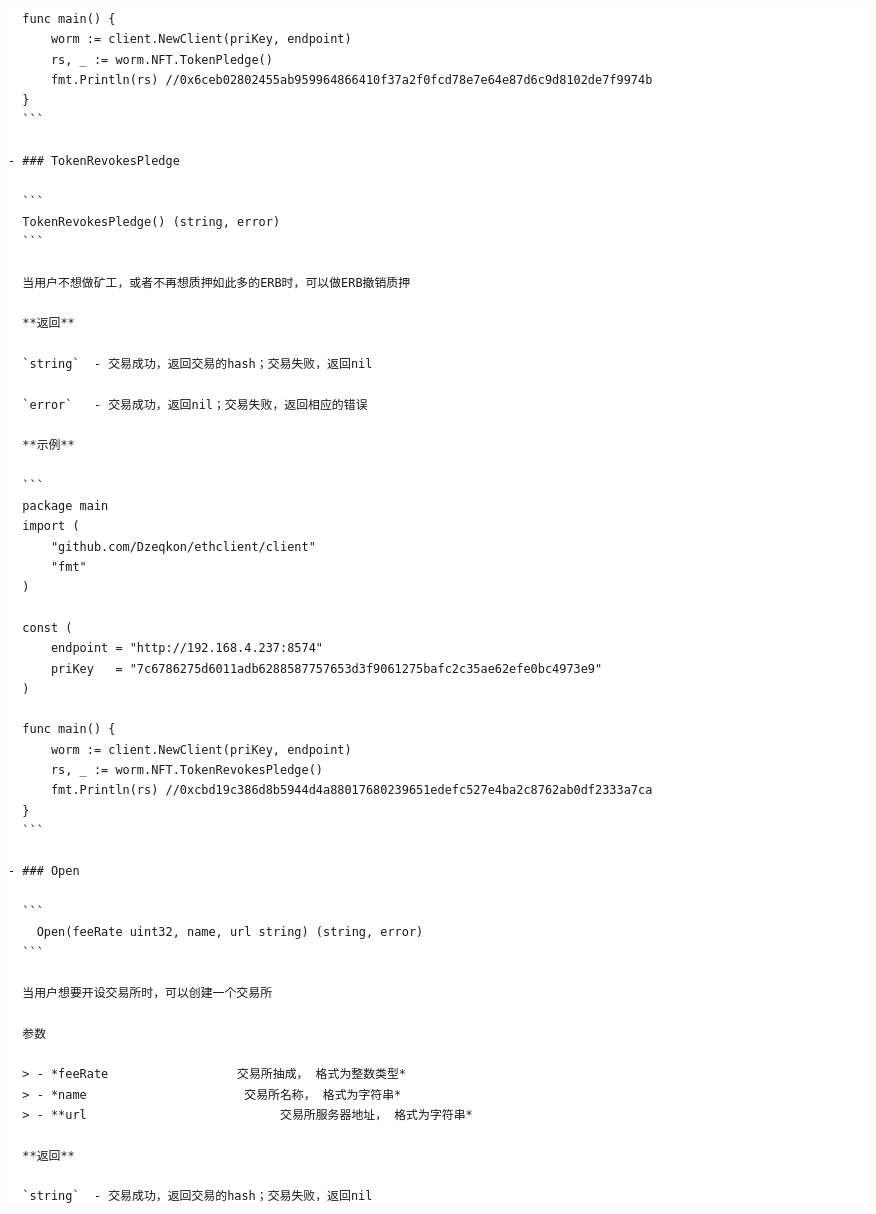       func main() {
          worm := client.NewClient(priKey, endpoint)
          rs, _ := worm.NFT.TokenPledge()
          fmt.Println(rs) //0x6ceb02802455ab959964866410f37a2f0fcd78e7e64e87d6c9d8102de7f9974b
      }
      ```
      
    - ### TokenRevokesPledge
    
      ```
      TokenRevokesPledge() (string, error)
      ```
    
      当用户不想做矿工，或者不再想质押如此多的ERB时，可以做ERB撤销质押
    
      **返回**
    
      `string`  - 交易成功，返回交易的hash；交易失败，返回nil
    
      `error`   - 交易成功，返回nil；交易失败，返回相应的错误
    
      **示例**
    
      ```
      package main
      import (
          "github.com/Dzeqkon/ethclient/client"
          "fmt"
      )
      
      const (
          endpoint = "http://192.168.4.237:8574"
          priKey   = "7c6786275d6011adb6288587757653d3f9061275bafc2c35ae62efe0bc4973e9"
      )
    
      func main() {
          worm := client.NewClient(priKey, endpoint)
          rs, _ := worm.NFT.TokenRevokesPledge()
          fmt.Println(rs) //0xcbd19c386d8b5944d4a88017680239651edefc527e4ba2c8762ab0df2333a7ca
      }
      ```
      
    - ### Open
    
      ```
        Open(feeRate uint32, name, url string) (string, error)
      ```
    
      当用户想要开设交易所时，可以创建一个交易所
    
      参数
    
      > - *feeRate                  交易所抽成， 格式为整数类型*
      > - *name                      交易所名称， 格式为字符串*
      > - **url                           交易所服务器地址， 格式为字符串*
    
      **返回**
    
      `string`  - 交易成功，返回交易的hash；交易失败，返回nil
    
